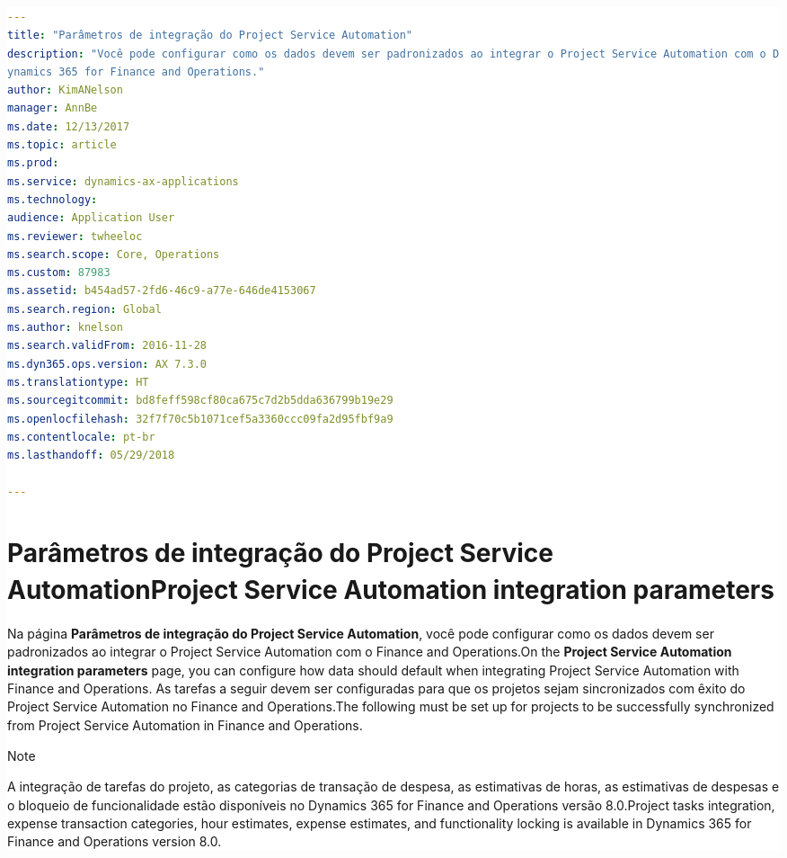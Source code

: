 ```yaml
---
title: "Parâmetros de integração do Project Service Automation"
description: "Você pode configurar como os dados devem ser padronizados ao integrar o Project Service Automation com o Dynamics 365 for Finance and Operations."
author: KimANelson
manager: AnnBe
ms.date: 12/13/2017
ms.topic: article
ms.prod: 
ms.service: dynamics-ax-applications
ms.technology: 
audience: Application User
ms.reviewer: twheeloc
ms.search.scope: Core, Operations
ms.custom: 87983
ms.assetid: b454ad57-2fd6-46c9-a77e-646de4153067
ms.search.region: Global
ms.author: knelson
ms.search.validFrom: 2016-11-28
ms.dyn365.ops.version: AX 7.3.0
ms.translationtype: HT
ms.sourcegitcommit: bd8feff598cf80ca675c7d2b5dda636799b19e29
ms.openlocfilehash: 32f7f70c5b1071cef5a3360ccc09fa2d95fbf9a9
ms.contentlocale: pt-br
ms.lasthandoff: 05/29/2018

---
```


# <a name="project-service-automation-integration-parameters"></a><span data-ttu-id="fe4f6-103">Parâmetros de integração do Project Service Automation</span><span class="sxs-lookup"><span data-stu-id="fe4f6-103">Project Service Automation integration parameters</span></span>

<span data-ttu-id="fe4f6-104">Na página **Parâmetros de integração do Project Service Automation**, você pode configurar como os dados devem ser padronizados ao integrar o Project Service Automation com o Finance and Operations.</span><span class="sxs-lookup"><span data-stu-id="fe4f6-104">On the **Project Service Automation integration parameters** page, you can configure how data should default when integrating Project Service Automation with Finance and Operations.</span></span> <span data-ttu-id="fe4f6-105">As tarefas a seguir devem ser configuradas para que os projetos sejam sincronizados com êxito do Project Service Automation no Finance and Operations.</span><span class="sxs-lookup"><span data-stu-id="fe4f6-105">The following must be set up for projects to be successfully synchronized from Project Service Automation in Finance and Operations.</span></span>

> [!NOTE]
> <span data-ttu-id="fe4f6-106">A integração de tarefas do projeto, as categorias de transação de despesa, as estimativas de horas, as estimativas de despesas e o bloqueio de funcionalidade estão disponíveis no Dynamics 365 for Finance and Operations versão 8.0.</span><span class="sxs-lookup"><span data-stu-id="fe4f6-106">Project tasks integration, expense transaction categories, hour estimates, expense estimates, and functionality locking is available in Dynamics 365 for Finance and Operations version 8.0.</span></span>
